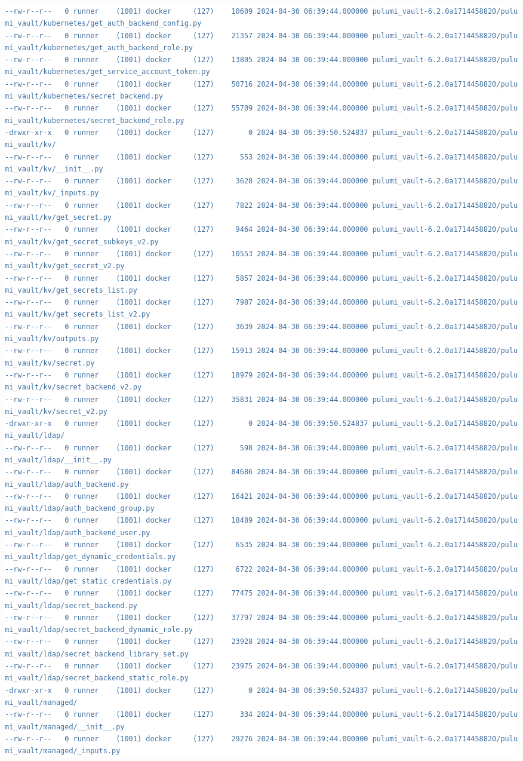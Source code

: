 ```diff
--rw-r--r--   0 runner    (1001) docker     (127)    10609 2024-04-30 06:39:44.000000 pulumi_vault-6.2.0a1714458820/pulumi_vault/kubernetes/get_auth_backend_config.py
--rw-r--r--   0 runner    (1001) docker     (127)    21357 2024-04-30 06:39:44.000000 pulumi_vault-6.2.0a1714458820/pulumi_vault/kubernetes/get_auth_backend_role.py
--rw-r--r--   0 runner    (1001) docker     (127)    13805 2024-04-30 06:39:44.000000 pulumi_vault-6.2.0a1714458820/pulumi_vault/kubernetes/get_service_account_token.py
--rw-r--r--   0 runner    (1001) docker     (127)    50716 2024-04-30 06:39:44.000000 pulumi_vault-6.2.0a1714458820/pulumi_vault/kubernetes/secret_backend.py
--rw-r--r--   0 runner    (1001) docker     (127)    55709 2024-04-30 06:39:44.000000 pulumi_vault-6.2.0a1714458820/pulumi_vault/kubernetes/secret_backend_role.py
-drwxr-xr-x   0 runner    (1001) docker     (127)        0 2024-04-30 06:39:50.524837 pulumi_vault-6.2.0a1714458820/pulumi_vault/kv/
--rw-r--r--   0 runner    (1001) docker     (127)      553 2024-04-30 06:39:44.000000 pulumi_vault-6.2.0a1714458820/pulumi_vault/kv/__init__.py
--rw-r--r--   0 runner    (1001) docker     (127)     3628 2024-04-30 06:39:44.000000 pulumi_vault-6.2.0a1714458820/pulumi_vault/kv/_inputs.py
--rw-r--r--   0 runner    (1001) docker     (127)     7822 2024-04-30 06:39:44.000000 pulumi_vault-6.2.0a1714458820/pulumi_vault/kv/get_secret.py
--rw-r--r--   0 runner    (1001) docker     (127)     9464 2024-04-30 06:39:44.000000 pulumi_vault-6.2.0a1714458820/pulumi_vault/kv/get_secret_subkeys_v2.py
--rw-r--r--   0 runner    (1001) docker     (127)    10553 2024-04-30 06:39:44.000000 pulumi_vault-6.2.0a1714458820/pulumi_vault/kv/get_secret_v2.py
--rw-r--r--   0 runner    (1001) docker     (127)     5857 2024-04-30 06:39:44.000000 pulumi_vault-6.2.0a1714458820/pulumi_vault/kv/get_secrets_list.py
--rw-r--r--   0 runner    (1001) docker     (127)     7987 2024-04-30 06:39:44.000000 pulumi_vault-6.2.0a1714458820/pulumi_vault/kv/get_secrets_list_v2.py
--rw-r--r--   0 runner    (1001) docker     (127)     3639 2024-04-30 06:39:44.000000 pulumi_vault-6.2.0a1714458820/pulumi_vault/kv/outputs.py
--rw-r--r--   0 runner    (1001) docker     (127)    15913 2024-04-30 06:39:44.000000 pulumi_vault-6.2.0a1714458820/pulumi_vault/kv/secret.py
--rw-r--r--   0 runner    (1001) docker     (127)    18979 2024-04-30 06:39:44.000000 pulumi_vault-6.2.0a1714458820/pulumi_vault/kv/secret_backend_v2.py
--rw-r--r--   0 runner    (1001) docker     (127)    35831 2024-04-30 06:39:44.000000 pulumi_vault-6.2.0a1714458820/pulumi_vault/kv/secret_v2.py
-drwxr-xr-x   0 runner    (1001) docker     (127)        0 2024-04-30 06:39:50.524837 pulumi_vault-6.2.0a1714458820/pulumi_vault/ldap/
--rw-r--r--   0 runner    (1001) docker     (127)      598 2024-04-30 06:39:44.000000 pulumi_vault-6.2.0a1714458820/pulumi_vault/ldap/__init__.py
--rw-r--r--   0 runner    (1001) docker     (127)    84686 2024-04-30 06:39:44.000000 pulumi_vault-6.2.0a1714458820/pulumi_vault/ldap/auth_backend.py
--rw-r--r--   0 runner    (1001) docker     (127)    16421 2024-04-30 06:39:44.000000 pulumi_vault-6.2.0a1714458820/pulumi_vault/ldap/auth_backend_group.py
--rw-r--r--   0 runner    (1001) docker     (127)    18489 2024-04-30 06:39:44.000000 pulumi_vault-6.2.0a1714458820/pulumi_vault/ldap/auth_backend_user.py
--rw-r--r--   0 runner    (1001) docker     (127)     6535 2024-04-30 06:39:44.000000 pulumi_vault-6.2.0a1714458820/pulumi_vault/ldap/get_dynamic_credentials.py
--rw-r--r--   0 runner    (1001) docker     (127)     6722 2024-04-30 06:39:44.000000 pulumi_vault-6.2.0a1714458820/pulumi_vault/ldap/get_static_credentials.py
--rw-r--r--   0 runner    (1001) docker     (127)    77475 2024-04-30 06:39:44.000000 pulumi_vault-6.2.0a1714458820/pulumi_vault/ldap/secret_backend.py
--rw-r--r--   0 runner    (1001) docker     (127)    37797 2024-04-30 06:39:44.000000 pulumi_vault-6.2.0a1714458820/pulumi_vault/ldap/secret_backend_dynamic_role.py
--rw-r--r--   0 runner    (1001) docker     (127)    23928 2024-04-30 06:39:44.000000 pulumi_vault-6.2.0a1714458820/pulumi_vault/ldap/secret_backend_library_set.py
--rw-r--r--   0 runner    (1001) docker     (127)    23975 2024-04-30 06:39:44.000000 pulumi_vault-6.2.0a1714458820/pulumi_vault/ldap/secret_backend_static_role.py
-drwxr-xr-x   0 runner    (1001) docker     (127)        0 2024-04-30 06:39:50.524837 pulumi_vault-6.2.0a1714458820/pulumi_vault/managed/
--rw-r--r--   0 runner    (1001) docker     (127)      334 2024-04-30 06:39:44.000000 pulumi_vault-6.2.0a1714458820/pulumi_vault/managed/__init__.py
--rw-r--r--   0 runner    (1001) docker     (127)    29276 2024-04-30 06:39:44.000000 pulumi_vault-6.2.0a1714458820/pulumi_vault/managed/_inputs.py
```